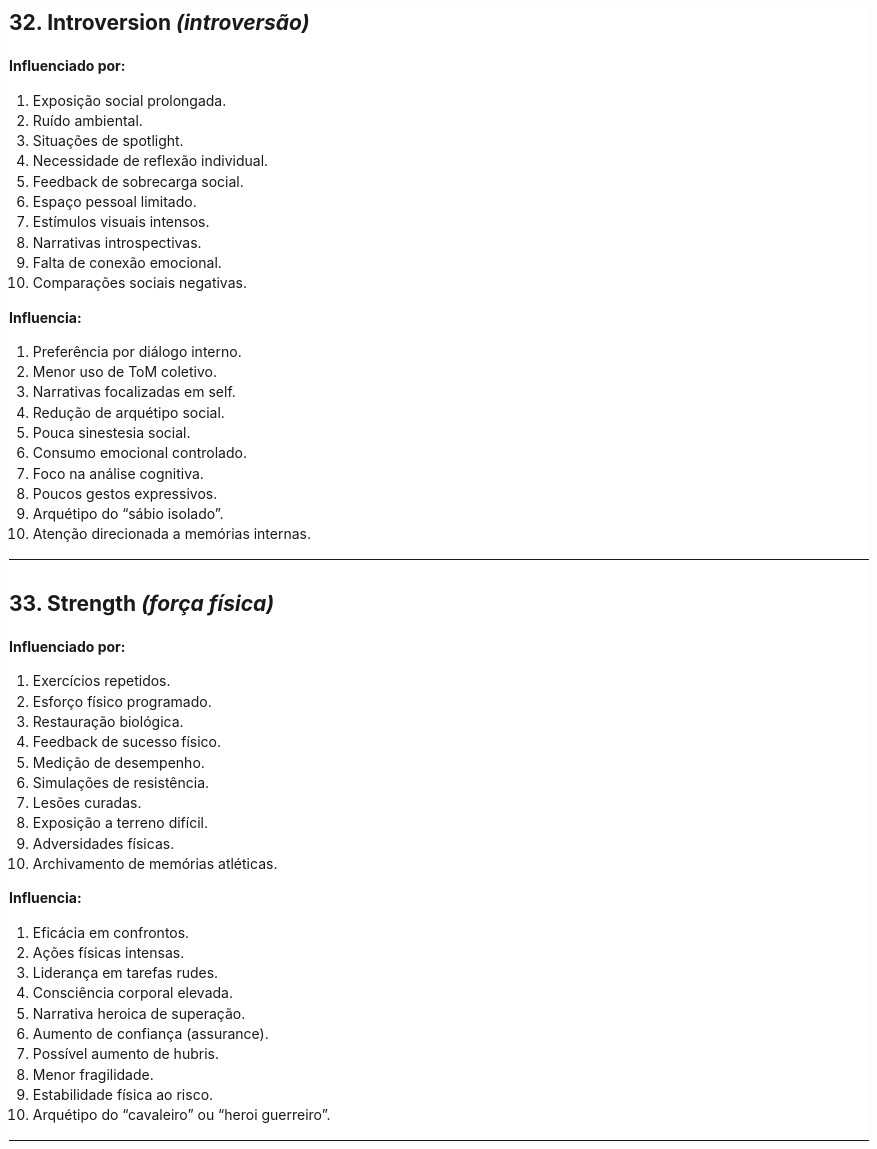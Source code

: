 
## 32. **Introversion** *(introversão)*

**Influenciado por:**

1. Exposição social prolongada.
2. Ruído ambiental.
3. Situações de spotlight.
4. Necessidade de reflexão individual.
5. Feedback de sobrecarga social.
6. Espaço pessoal limitado.
7. Estímulos visuais intensos.
8. Narrativas introspectivas.
9. Falta de conexão emocional.
10. Comparações sociais negativas.

**Influencia:**

1. Preferência por diálogo interno.
2. Menor uso de ToM coletivo.
3. Narrativas focalizadas em self.
4. Redução de arquétipo social.
5. Pouca sinestesia social.
6. Consumo emocional controlado.
7. Foco na análise cognitiva.
8. Poucos gestos expressivos.
9. Arquétipo do “sábio isolado”.
10. Atenção direcionada a memórias internas.

---

## 33. **Strength** *(força física)*

**Influenciado por:**

1. Exercícios repetidos.
2. Esforço físico programado.
3. Restauração biológica.
4. Feedback de sucesso físico.
5. Medição de desempenho.
6. Simulações de resistência.
7. Lesões curadas.
8. Exposição a terreno difícil.
9. Adversidades físicas.
10. Archivamento de memórias atléticas.

**Influencia:**

1. Eficácia em confrontos.
2. Ações físicas intensas.
3. Liderança em tarefas rudes.
4. Consciência corporal elevada.
5. Narrativa heroica de superação.
6. Aumento de confiança (assurance).
7. Possível aumento de hubris.
8. Menor fragilidade.
9. Estabilidade física ao risco.
10. Arquétipo do “cavaleiro” ou “heroi guerreiro”.

---